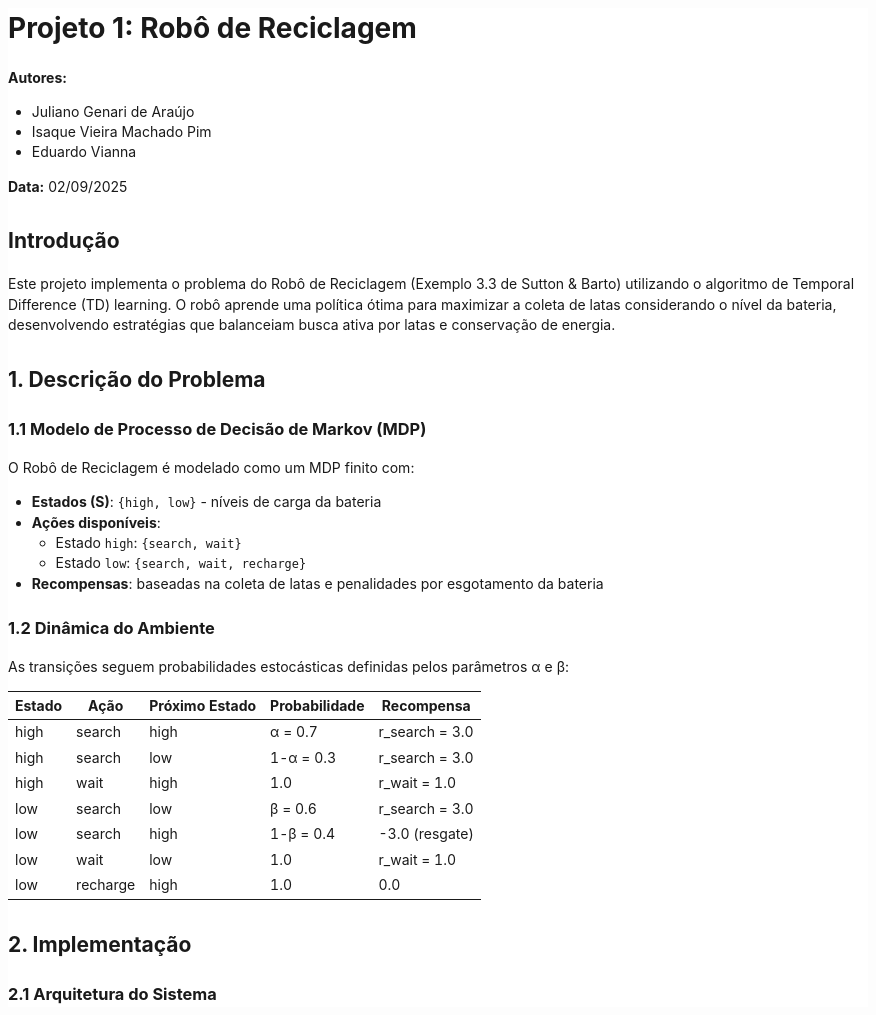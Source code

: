 # Projeto 1: Robô de Reciclagem

**Autores:**

* Juliano Genari de Araújo
* Isaque Vieira Machado Pim
* Eduardo Vianna

**Data:** 02/09/2025

## Introdução

Este projeto implementa o problema do Robô de Reciclagem (Exemplo 3.3 de Sutton & Barto) utilizando o algoritmo de Temporal Difference (TD) learning. O robô aprende uma política ótima para maximizar a coleta de latas considerando o nível da bateria, desenvolvendo estratégias que balanceiam busca ativa por latas e conservação de energia.

## 1. Descrição do Problema

### 1.1 Modelo de Processo de Decisão de Markov (MDP)

O Robô de Reciclagem é modelado como um MDP finito com:

- **Estados (S)**: `{high, low}` - níveis de carga da bateria
- **Ações disponíveis**:
  - Estado `high`: `{search, wait}`
  - Estado `low`: `{search, wait, recharge}`
- **Recompensas**: baseadas na coleta de latas e penalidades por esgotamento da bateria

### 1.2 Dinâmica do Ambiente

As transições seguem probabilidades estocásticas definidas pelos parâmetros α e β:

| Estado | Ação | Próximo Estado | Probabilidade | Recompensa |
|--------|------|----------------|---------------|------------|
| high | search | high | α = 0.7 | r_search = 3.0 |
| high | search | low | 1-α = 0.3 | r_search = 3.0 |
| high | wait | high | 1.0 | r_wait = 1.0 |
| low | search | low | β = 0.6 | r_search = 3.0 |
| low | search | high | 1-β = 0.4 | -3.0 (resgate) |
| low | wait | low | 1.0 | r_wait = 1.0 |
| low | recharge | high | 1.0 | 0.0 |

## 2. Implementação

### 2.1 Arquitetura do Sistema
